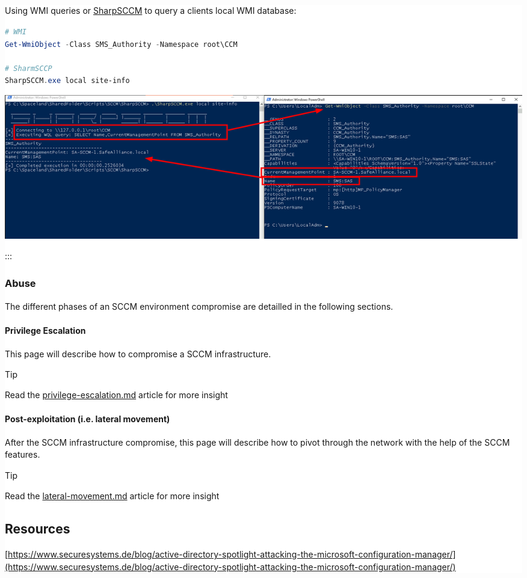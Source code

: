Using WMI queries or [SharpSCCM](https://github.com/Mayyhem/SharpSCCM) to query a clients local WMI database:

```powershell
# WMI
Get-WmiObject -Class SMS_Authority -Namespace root\CCM

# SharmSCCP
SharpSCCM.exe local site-info
```

![](./assets/SCCM_Recon_WMI-SharpSCCM.png)

:::


### Abuse

The different phases of an SCCM environment compromise are detailled in the following sections.

#### Privilege Escalation

This page will describe how to compromise a SCCM infrastructure.


> [!TIP]
> Read the [privilege-escalation.md](privilege-escalation.md) article for more insight


#### Post-exploitation (i.e. lateral movement)

After the SCCM infrastructure compromise, this page will describe how to pivot through the network with the help of the SCCM features.

> [!TIP]
> Read the [lateral-movement.md](lateral-movement) article for more insight


## Resources

[https://www.securesystems.de/blog/active-directory-spotlight-attacking-the-microsoft-configuration-manager/](https://www.securesystems.de/blog/active-directory-spotlight-attacking-the-microsoft-configuration-manager/)
